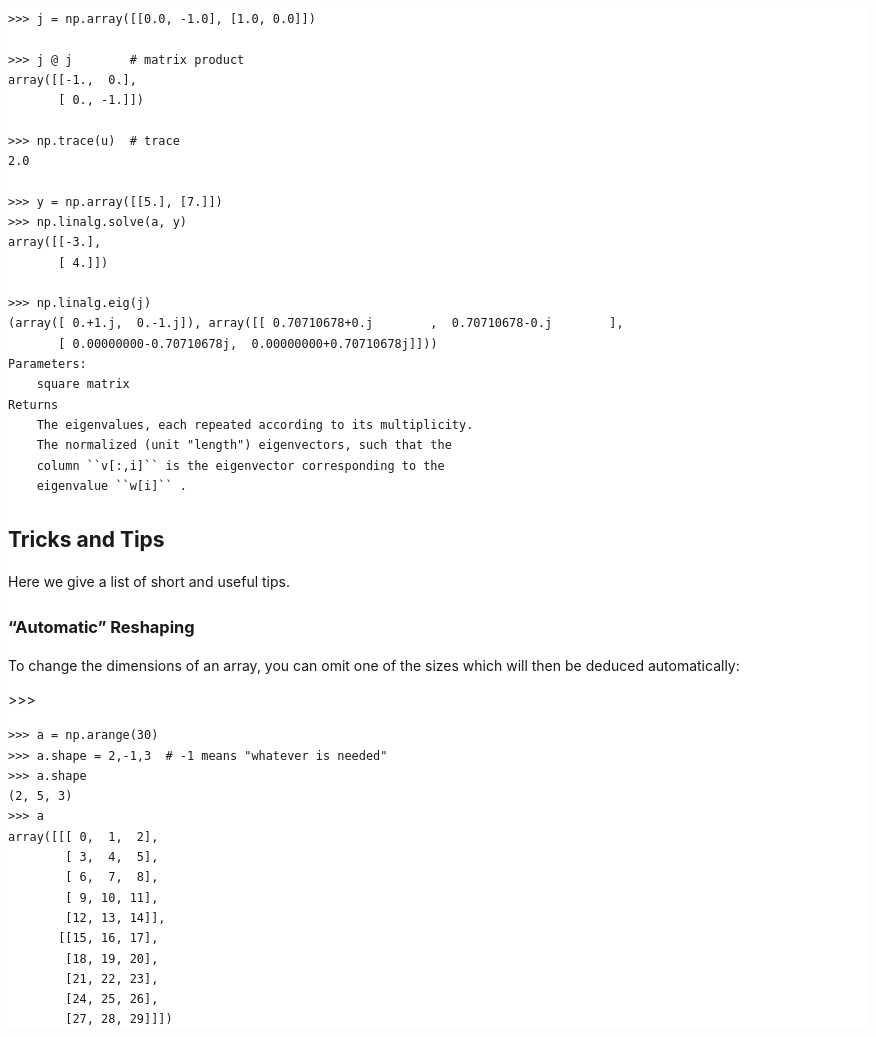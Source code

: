 ```
>>> j = np.array([[0.0, -1.0], [1.0, 0.0]])

>>> j @ j        # matrix product
array([[-1.,  0.],
       [ 0., -1.]])

>>> np.trace(u)  # trace
2.0

>>> y = np.array([[5.], [7.]])
>>> np.linalg.solve(a, y)
array([[-3.],
       [ 4.]])

>>> np.linalg.eig(j)
(array([ 0.+1.j,  0.-1.j]), array([[ 0.70710678+0.j        ,  0.70710678-0.j        ],
       [ 0.00000000-0.70710678j,  0.00000000+0.70710678j]]))
Parameters:
    square matrix
Returns
    The eigenvalues, each repeated according to its multiplicity.
    The normalized (unit "length") eigenvectors, such that the
    column ``v[:,i]`` is the eigenvector corresponding to the
    eigenvalue ``w[i]`` .
```

## Tricks and Tips

Here we give a list of short and useful tips.

### “Automatic” Reshaping

To change the dimensions of an array, you can omit one of the sizes which will then be deduced automatically:

\>>>

```
>>> a = np.arange(30)
>>> a.shape = 2,-1,3  # -1 means "whatever is needed"
>>> a.shape
(2, 5, 3)
>>> a
array([[[ 0,  1,  2],
        [ 3,  4,  5],
        [ 6,  7,  8],
        [ 9, 10, 11],
        [12, 13, 14]],
       [[15, 16, 17],
        [18, 19, 20],
        [21, 22, 23],
        [24, 25, 26],
        [27, 28, 29]]])
```
